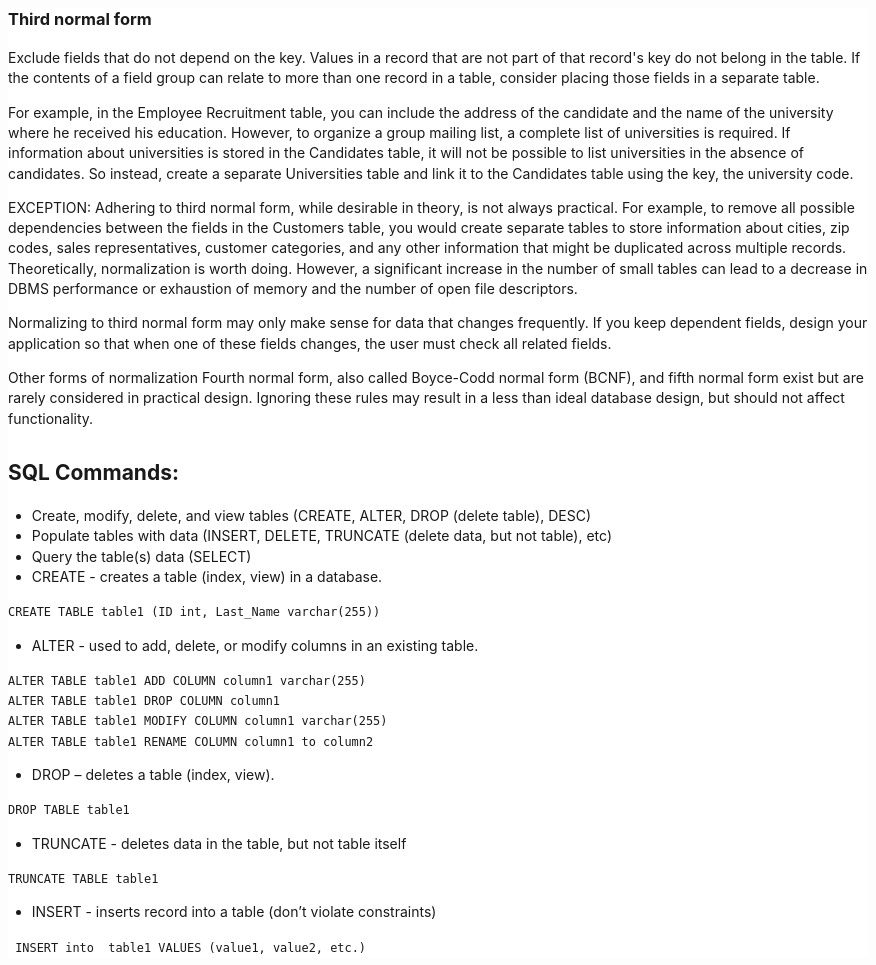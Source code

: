 ### Third normal form
Exclude fields that do not depend on the key.
Values in a record that are not part of that record's key do not belong in the table. If the contents of a field group can relate to more than one record in a table, consider placing those fields in a separate table.

For example, in the Employee Recruitment table, you can include the address of the candidate and the name of the university where he received his education. However, to organize a group mailing list, a complete list of universities is required. If information about universities is stored in the Candidates table, it will not be possible to list universities in the absence of candidates. So instead, create a separate Universities table and link it to the Candidates table using the key, the university code.

EXCEPTION: Adhering to third normal form, while desirable in theory, is not always practical. For example, to remove all possible dependencies between the fields in the Customers table, you would create separate tables to store information about cities, zip codes, sales representatives, customer categories, and any other information that might be duplicated across multiple records. Theoretically, normalization is worth doing. However, a significant increase in the number of small tables can lead to a decrease in DBMS performance or exhaustion of memory and the number of open file descriptors.

Normalizing to third normal form may only make sense for data that changes frequently. If you keep dependent fields, design your application so that when one of these fields changes, the user must check all related fields.

Other forms of normalization
Fourth normal form, also called Boyce-Codd normal form (BCNF), and fifth normal form exist but are rarely considered in practical design. Ignoring these rules may result in a less than ideal database design, but should not affect functionality.

## SQL Commands: 
 + Create, modify, delete, and view tables (CREATE, ALTER, DROP (delete table), DESC)
 +  Populate tables with data (INSERT, DELETE, TRUNCATE (delete data, but not table), etc)
 +  Query the table(s) data (SELECT)
 + CREATE - creates a table (index, view) in a database.
   
 ` CREATE TABLE table1 (ID int, Last_Name varchar(255)) `
   
+ ALTER - used to add, delete, or modify columns in an existing table.
```
ALTER TABLE table1 ADD COLUMN column1 varchar(255)
ALTER TABLE table1 DROP COLUMN column1
ALTER TABLE table1 MODIFY COLUMN column1 varchar(255)
ALTER TABLE table1 RENAME COLUMN column1 to column2
```
  
+ DROP – deletes a table (index, view).
  
` DROP TABLE table1 `
  
+ TRUNCATE - deletes data in the table, but not table itself
  
`TRUNCATE TABLE table1 `
  
+ INSERT - inserts record into a table (don’t violate constraints)
  
` INSERT into  table1 VALUES (value1, value2, etc.)`
  